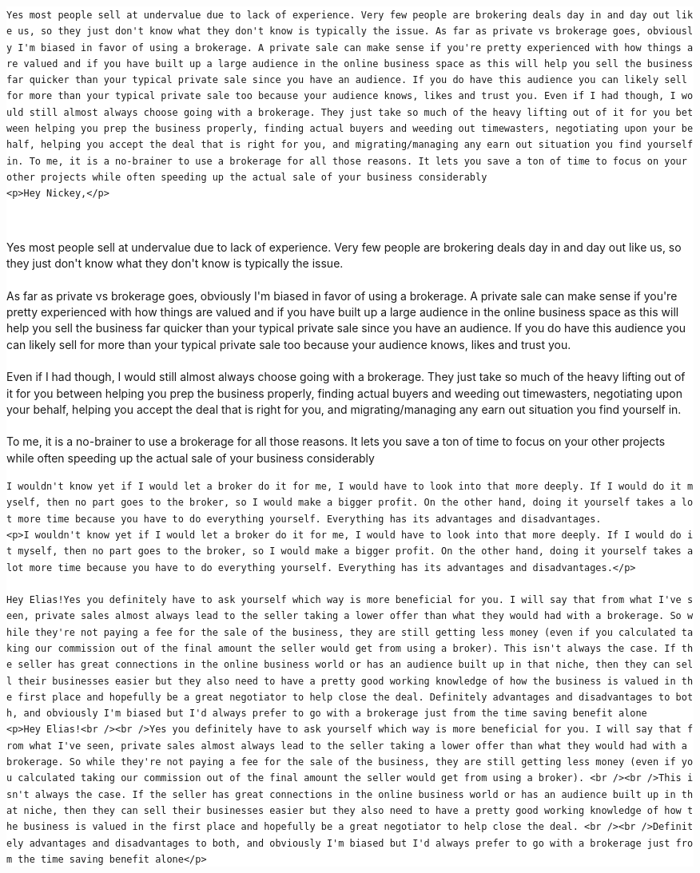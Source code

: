     Yes most people sell at undervalue due to lack of experience. Very few people are brokering deals day in and day out like us, so they just don't know what they don't know is typically the issue. As far as private vs brokerage goes, obviously I'm biased in favor of using a brokerage. A private sale can make sense if you're pretty experienced with how things are valued and if you have built up a large audience in the online business space as this will help you sell the business far quicker than your typical private sale since you have an audience. If you do have this audience you can likely sell for more than your typical private sale too because your audience knows, likes and trust you. Even if I had though, I would still almost always choose going with a brokerage. They just take so much of the heavy lifting out of it for you between helping you prep the business properly, finding actual buyers and weeding out timewasters, negotiating upon your behalf, helping you accept the deal that is right for you, and migrating/managing any earn out situation you find yourself in. To me, it is a no-brainer to use a brokerage for all those reasons. It lets you save a ton of time to focus on your other projects while often speeding up the actual sale of your business considerably  
    <p>Hey Nickey,</p>

<p><br /></p>

<p>Yes most people sell at undervalue due to lack of experience. Very few people are brokering deals day in and day out like us, so they just don't know what they don't know is typically the issue. <br /><br />As far as private vs brokerage goes, obviously I'm biased in favor of using a brokerage. A private sale can make sense if you're pretty experienced with how things are valued and if you have built up a large audience in the online business space as this will help you sell the business far quicker than your typical private sale since you have an audience. If you do have this audience you can likely sell for more than your typical private sale too because your audience knows, likes and trust you. <br /><br />Even if I had though, I would still almost always choose going with a brokerage. They just take so much of the heavy lifting out of it for you between helping you prep the business properly, finding actual buyers and weeding out timewasters, negotiating upon your behalf, helping you accept the deal that is right for you, and migrating/managing any earn out situation you find yourself in. <br /><br />To me, it is a no-brainer to use a brokerage for all those reasons. It lets you save a ton of time to focus on your other projects while often speeding up the actual sale of your business considerably</p>  
      
    I wouldn't know yet if I would let a broker do it for me, I would have to look into that more deeply. If I would do it myself, then no part goes to the broker, so I would make a bigger profit. On the other hand, doing it yourself takes a lot more time because you have to do everything yourself. Everything has its advantages and disadvantages.  
    <p>I wouldn't know yet if I would let a broker do it for me, I would have to look into that more deeply. If I would do it myself, then no part goes to the broker, so I would make a bigger profit. On the other hand, doing it yourself takes a lot more time because you have to do everything yourself. Everything has its advantages and disadvantages.</p>  
      
    Hey Elias!Yes you definitely have to ask yourself which way is more beneficial for you. I will say that from what I've seen, private sales almost always lead to the seller taking a lower offer than what they would had with a brokerage. So while they're not paying a fee for the sale of the business, they are still getting less money (even if you calculated taking our commission out of the final amount the seller would get from using a broker). This isn't always the case. If the seller has great connections in the online business world or has an audience built up in that niche, then they can sell their businesses easier but they also need to have a pretty good working knowledge of how the business is valued in the first place and hopefully be a great negotiator to help close the deal. Definitely advantages and disadvantages to both, and obviously I'm biased but I'd always prefer to go with a brokerage just from the time saving benefit alone  
    <p>Hey Elias!<br /><br />Yes you definitely have to ask yourself which way is more beneficial for you. I will say that from what I've seen, private sales almost always lead to the seller taking a lower offer than what they would had with a brokerage. So while they're not paying a fee for the sale of the business, they are still getting less money (even if you calculated taking our commission out of the final amount the seller would get from using a broker). <br /><br />This isn't always the case. If the seller has great connections in the online business world or has an audience built up in that niche, then they can sell their businesses easier but they also need to have a pretty good working knowledge of how the business is valued in the first place and hopefully be a great negotiator to help close the deal. <br /><br />Definitely advantages and disadvantages to both, and obviously I'm biased but I'd always prefer to go with a brokerage just from the time saving benefit alone</p>  
      
